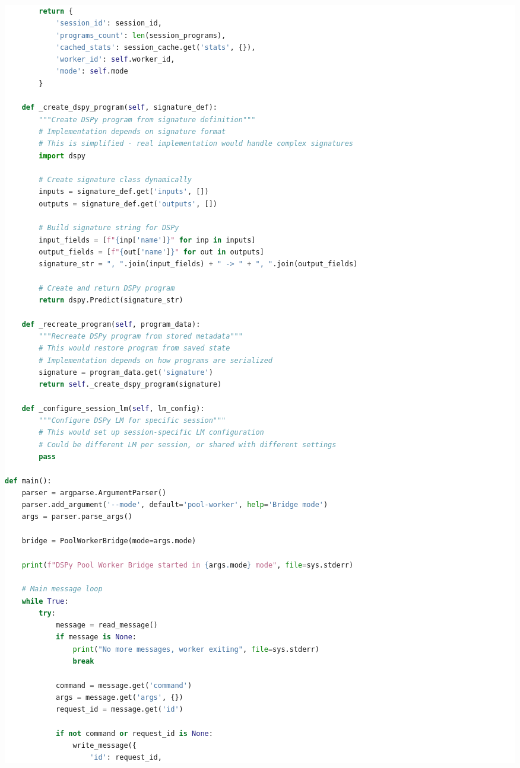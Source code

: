```python
        return {
            'session_id': session_id,
            'programs_count': len(session_programs),
            'cached_stats': session_cache.get('stats', {}),
            'worker_id': self.worker_id,
            'mode': self.mode
        }
    
    def _create_dspy_program(self, signature_def):
        """Create DSPy program from signature definition"""
        # Implementation depends on signature format
        # This is simplified - real implementation would handle complex signatures
        import dspy
        
        # Create signature class dynamically
        inputs = signature_def.get('inputs', [])
        outputs = signature_def.get('outputs', [])
        
        # Build signature string for DSPy
        input_fields = [f"{inp['name']}" for inp in inputs]
        output_fields = [f"{out['name']}" for out in outputs]
        signature_str = ", ".join(input_fields) + " -> " + ", ".join(output_fields)
        
        # Create and return DSPy program
        return dspy.Predict(signature_str)
    
    def _recreate_program(self, program_data):
        """Recreate DSPy program from stored metadata"""
        # This would restore program from saved state
        # Implementation depends on how programs are serialized
        signature = program_data.get('signature')
        return self._create_dspy_program(signature)
    
    def _configure_session_lm(self, lm_config):
        """Configure DSPy LM for specific session"""
        # This would set up session-specific LM configuration
        # Could be different LM per session, or shared with different settings
        pass

def main():
    parser = argparse.ArgumentParser()
    parser.add_argument('--mode', default='pool-worker', help='Bridge mode')
    args = parser.parse_args()
    
    bridge = PoolWorkerBridge(mode=args.mode)
    
    print(f"DSPy Pool Worker Bridge started in {args.mode} mode", file=sys.stderr)
    
    # Main message loop
    while True:
        try:
            message = read_message()
            if message is None:
                print("No more messages, worker exiting", file=sys.stderr)
                break
                
            command = message.get('command')
            args = message.get('args', {})
            request_id = message.get('id')
            
            if not command or request_id is None:
                write_message({
                    'id': request_id,
```